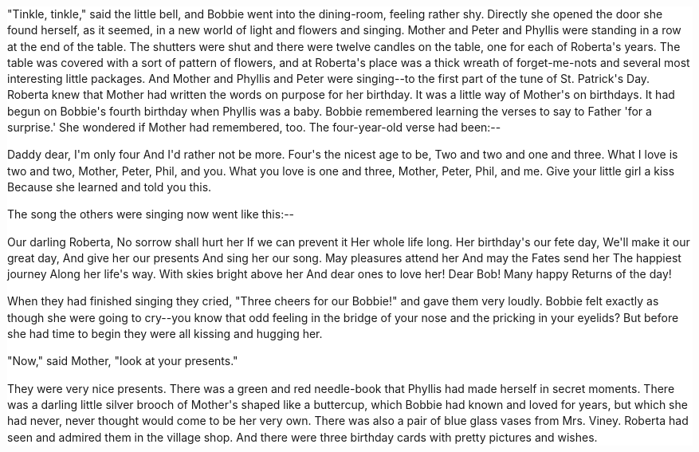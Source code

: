 "Tinkle, tinkle," said the little bell, and Bobbie went into the dining-room, feeling rather shy. Directly she opened the door she found herself, as it seemed, in a new world of light and flowers and singing. Mother and Peter and Phyllis were standing in a row at the end of the table. The shutters were shut and there were twelve candles on the table, one for each of Roberta's years. The table was covered with a sort of pattern of flowers, and at Roberta's place was a thick wreath of forget-me-nots and several most interesting little packages. And Mother and Phyllis and Peter were singing--to the first part of the tune of St. Patrick's Day. Roberta knew that Mother had written the words on purpose for her birthday. It was a little way of Mother's on birthdays. It had begun on Bobbie's fourth birthday when Phyllis was a baby. Bobbie remembered learning the verses to say to Father 'for a surprise.' She wondered if Mother had remembered, too. The four-year-old verse had been:--


Daddy dear, I'm only four
And I'd rather not be more.
Four's the nicest age to be,
Two and two and one and three.
What I love is two and two,
Mother, Peter, Phil, and you.
What you love is one and three,
Mother, Peter, Phil, and me.
Give your little girl a kiss
Because she learned and told you this.


The song the others were singing now went like this:--


Our darling Roberta,
No sorrow shall hurt her
If we can prevent it
Her whole life long.
Her birthday's our fete day,
We'll make it our great day,
And give her our presents
And sing her our song.
May pleasures attend her
And may the Fates send her
The happiest journey
Along her life's way.
With skies bright above her
And dear ones to love her!
Dear Bob!  Many happy
Returns of the day!


When they had finished singing they cried, "Three cheers for our Bobbie!" and gave them very loudly. Bobbie felt exactly as though she were going to cry--you know that odd feeling in the bridge of your nose and the pricking in your eyelids? But before she had time to begin they were all kissing and hugging her.

"Now," said Mother, "look at your presents."

They were very nice presents. There was a green and red needle-book that Phyllis had made herself in secret moments. There was a darling little silver brooch of Mother's shaped like a buttercup, which Bobbie had known and loved for years, but which she had never, never thought would come to be her very own. There was also a pair of blue glass vases from Mrs. Viney. Roberta had seen and admired them in the village shop. And there were three birthday cards with pretty pictures and wishes.
